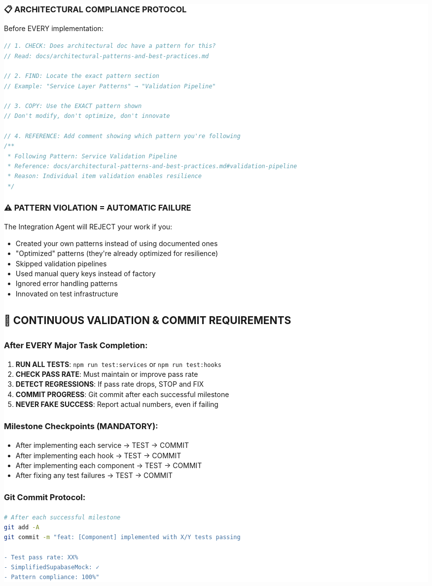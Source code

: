 ### 📋 ARCHITECTURAL COMPLIANCE PROTOCOL

Before EVERY implementation:
```typescript
// 1. CHECK: Does architectural doc have a pattern for this?
// Read: docs/architectural-patterns-and-best-practices.md

// 2. FIND: Locate the exact pattern section
// Example: "Service Layer Patterns" → "Validation Pipeline"

// 3. COPY: Use the EXACT pattern shown
// Don't modify, don't optimize, don't innovate

// 4. REFERENCE: Add comment showing which pattern you're following
/**
 * Following Pattern: Service Validation Pipeline
 * Reference: docs/architectural-patterns-and-best-practices.md#validation-pipeline
 * Reason: Individual item validation enables resilience
 */
```

### ⚠️ PATTERN VIOLATION = AUTOMATIC FAILURE

The Integration Agent will REJECT your work if you:
- Created your own patterns instead of using documented ones
- "Optimized" patterns (they're already optimized for resilience)
- Skipped validation pipelines
- Used manual query keys instead of factory
- Ignored error handling patterns
- Innovated on test infrastructure

## 🔄 CONTINUOUS VALIDATION & COMMIT REQUIREMENTS

### After EVERY Major Task Completion:
1. **RUN ALL TESTS**: `npm run test:services` or `npm run test:hooks`
2. **CHECK PASS RATE**: Must maintain or improve pass rate
3. **DETECT REGRESSIONS**: If pass rate drops, STOP and FIX
4. **COMMIT PROGRESS**: Git commit after each successful milestone
5. **NEVER FAKE SUCCESS**: Report actual numbers, even if failing

### Milestone Checkpoints (MANDATORY):
- After implementing each service → TEST → COMMIT
- After implementing each hook → TEST → COMMIT  
- After implementing each component → TEST → COMMIT
- After fixing any test failures → TEST → COMMIT

### Git Commit Protocol:
```bash
# After each successful milestone
git add -A
git commit -m "feat: [Component] implemented with X/Y tests passing

- Test pass rate: XX%
- SimplifiedSupabaseMock: ✓
- Pattern compliance: 100%"
```
